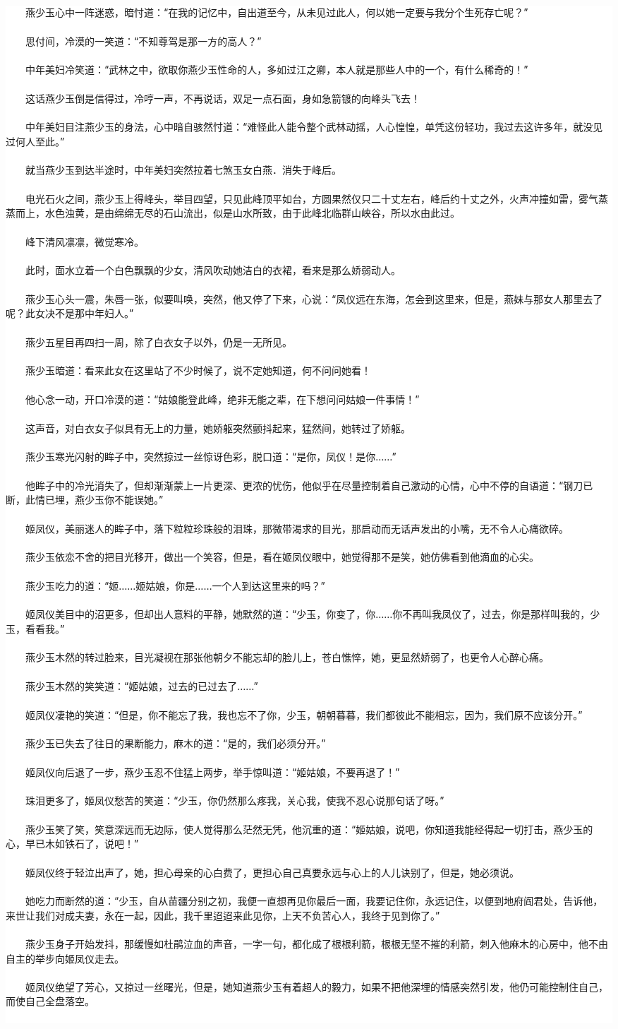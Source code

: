 　　燕少玉心中一阵迷惑，暗忖道：“在我的记忆中，自出道至今，从未见过此人，何以她一定要与我分个生死存亡呢？”<br />
<br />
　　思付间，冷漠的一笑道：“不知尊驾是那一方的高人？”<br />
<br />
　　中年美妇冷笑道：“武林之中，欲取你燕少玉性命的人，多如过江之卿，本人就是那些人中的一个，有什么稀奇的！”<br />
<br />
　　这话燕少玉倒是信得过，冷哼一声，不再说话，双足一点石面，身如急箭镀的向峰头飞去！<br />
<br />
　　中年美妇目注燕少玉的身法，心中暗自骇然忖道：“难怪此人能令整个武林动摇，人心惶惶，单凭这份轻功，我过去这许多年，就没见过何人至此。”<br />
<br />
　　就当燕少玉到达半途时，中年美妇突然拉着七煞玉女白燕．消失于峰后。<br />
<br />
　　电光石火之间，燕少玉上得峰头，举目四望，只见此峰顶平如台，方圆果然仅只二十丈左右，峰后约十丈之外，火声冲撞如雷，雾气蒸蒸而上，水色浊黄，是由绵绵无尽的石山流出，似是山水所致，由于此峰北临群山峡谷，所以水由此过。<br />
<br />
　　峰下清风凛凛，微觉寒冷。<br />
<br />
　　此时，面水立着一个白色飘飘的少女，清风吹动她洁白的衣裙，看来是那么娇弱动人。<br />
<br />
　　燕少玉心头一震，朱唇一张，似要叫唤，突然，他又停了下来，心说：“凤仪远在东海，怎会到这里来，但是，燕妹与那女人那里去了呢？此女决不是那中年妇人。”<br />
<br />
　　燕少五星目再四扫一周，除了白衣女子以外，仍是一无所见。<br />
<br />
　　燕少玉暗道：看来此女在这里站了不少时候了，说不定她知道，何不问问她看！<br />
<br />
　　他心念一动，开口冷漠的道：“姑娘能登此峰，绝非无能之辈，在下想问问姑娘一件事情！”<br />
<br />
　　这声音，对白衣女子似具有无上的力量，她娇躯突然颤抖起来，猛然间，她转过了娇躯。<br />
<br />
　　燕少玉寒光闪射的眸子中，突然掠过一丝惊讶色彩，脱口道：“是你，凤仪！是你……”<br />
<br />
　　他眸子中的冷光消失了，但却渐渐蒙上一片更深、更浓的忧伤，他似乎在尽量控制着自己激动的心情，心中不停的自语道：“钢刀已断，此情已埋，燕少玉你不能误她。”<br />
<br />
　　姬凤仪，美丽迷人的眸子中，落下粒粒珍珠般的泪珠，那微带渴求的目光，那启动而无话声发出的小嘴，无不令人心痛欲碎。<br />
<br />
　　燕少玉依恋不舍的把目光移开，做出一个笑容，但是，看在姬凤仪眼中，她觉得那不是笑，她仿佛看到他滴血的心尖。<br />
<br />
　　燕少玉吃力的道：“姬……姬姑娘，你是……一个人到达这里来的吗？”<br />
<br />
　　姬凤仪美目中的沼更多，但却出人意料的平静，她默然的道：“少玉，你变了，你……你不再叫我凤仪了，过去，你是那样叫我的，少玉，看看我。”<br />
<br />
　　燕少玉木然的转过脸来，目光凝视在那张他朝夕不能忘却的脸儿上，苍白憔悴，她，更显然娇弱了，也更令人心醉心痛。<br />
<br />
　　燕少玉木然的笑笑道：“姬姑娘，过去的已过去了……”<br />
<br />
　　姬凤仪凄艳的笑道：“但是，你不能忘了我，我也忘不了你，少玉，朝朝暮暮，我们都彼此不能相忘，因为，我们原不应该分开。”<br />
<br />
　　燕少玉已失去了往日的果断能力，麻木的道：“是的，我们必须分开。”<br />
<br />
　　姬凤仪向后退了一步，燕少玉忍不住猛上两步，举手惊叫道：“姬姑娘，不要再退了！”<br />
<br />
　　珠泪更多了，姬凤仪愁苦的笑道：“少玉，你仍然那么疼我，关心我，使我不忍心说那句话了呀。”<br />
<br />
　　燕少玉笑了笑，笑意深远而无边际，使人觉得那么茫然无凭，他沉重的道：“姬姑娘，说吧，你知道我能经得起一切打击，燕少玉的心，早已木如铁石了，说吧！”<br />
<br />
　　姬凤仪终于轻泣出声了，她，担心母亲的心白费了，更担心自己真要永远与心上的人儿诀别了，但是，她必须说。<br />
<br />
　　她吃力而断然的道：“少玉，自从苗疆分别之初，我便一直想再见你最后一面，我要记住你，永远记住，以便到地府阎君处，告诉他，来世让我们对成夫妻，永在一起，因此，我千里迢迢来此见你，上天不负苦心人，我终于见到你了。”<br />
<br />
　　燕少玉身子开始发抖，那缓慢如杜鹃泣血的声音，一字一句，都化成了根根利箭，根根无坚不摧的利箭，刺入他麻木的心房中，他不由自主的举步向姬凤仪走去。<br />
<br />
　　姬凤仪绝望了芳心，又掠过一丝曙光，但是，她知道燕少玉有着超人的毅力，如果不把他深埋的情感突然引发，他仍可能控制住自己，而使自己全盘落空。<br />
<br />